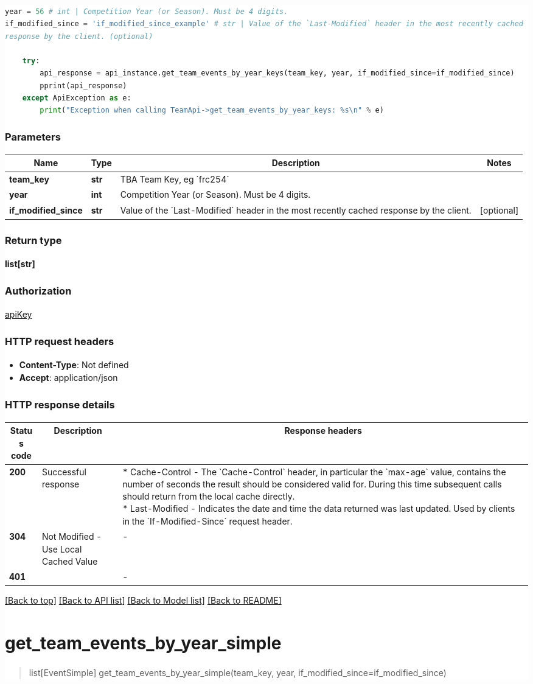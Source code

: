 ```python
year = 56 # int | Competition Year (or Season). Must be 4 digits.
if_modified_since = 'if_modified_since_example' # str | Value of the `Last-Modified` header in the most recently cached response by the client. (optional)

    try:
        api_response = api_instance.get_team_events_by_year_keys(team_key, year, if_modified_since=if_modified_since)
        pprint(api_response)
    except ApiException as e:
        print("Exception when calling TeamApi->get_team_events_by_year_keys: %s\n" % e)
```

### Parameters

Name | Type | Description  | Notes
------------- | ------------- | ------------- | -------------
 **team_key** | **str**| TBA Team Key, eg &#x60;frc254&#x60; | 
 **year** | **int**| Competition Year (or Season). Must be 4 digits. | 
 **if_modified_since** | **str**| Value of the &#x60;Last-Modified&#x60; header in the most recently cached response by the client. | [optional] 

### Return type

**list[str]**

### Authorization

[apiKey](../README.md#apiKey)

### HTTP request headers

 - **Content-Type**: Not defined
 - **Accept**: application/json

### HTTP response details
| Status code | Description | Response headers |
|-------------|-------------|------------------|
**200** | Successful response |  * Cache-Control - The &#x60;Cache-Control&#x60; header, in particular the &#x60;max-age&#x60; value, contains the number of seconds the result should be considered valid for. During this time subsequent calls should return from the local cache directly. <br>  * Last-Modified - Indicates the date and time the data returned was last updated. Used by clients in the &#x60;If-Modified-Since&#x60; request header. <br>  |
**304** | Not Modified - Use Local Cached Value |  -  |
**401** |  |  -  |

[[Back to top]](#) [[Back to API list]](../README.md#documentation-for-api-endpoints) [[Back to Model list]](../README.md#documentation-for-models) [[Back to README]](../README.md)

# **get_team_events_by_year_simple**
> list[EventSimple] get_team_events_by_year_simple(team_key, year, if_modified_since=if_modified_since)
